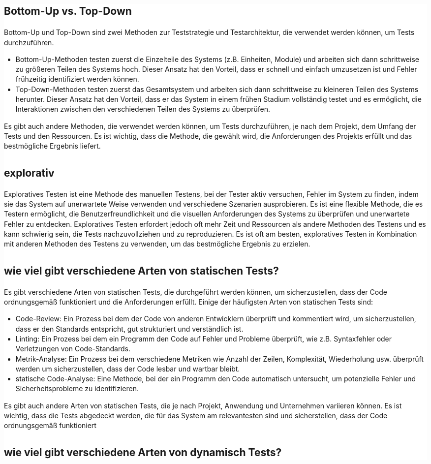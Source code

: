 ## Bottom-Up vs. Top-Down


Bottom-Up und Top-Down sind zwei Methoden zur Teststrategie und Testarchitektur, die verwendet werden können, um Tests durchzuführen.

- Bottom-Up-Methoden testen zuerst die Einzelteile des Systems (z.B. Einheiten, Module) und arbeiten sich dann schrittweise zu größeren Teilen des Systems hoch. Dieser Ansatz hat den Vorteil, dass er schnell und einfach umzusetzen ist und Fehler frühzeitig identifiziert werden können. 
- Top-Down-Methoden testen zuerst das Gesamtsystem und arbeiten sich dann schrittweise zu kleineren Teilen des Systems herunter. Dieser Ansatz hat den Vorteil, dass er das System in einem frühen Stadium vollständig testet und es ermöglicht, die Interaktionen zwischen den verschiedenen Teilen des Systems zu überprüfen.

Es gibt auch andere Methoden, die verwendet werden können, um Tests durchzuführen, je nach dem Projekt, dem Umfang der Tests und den Ressourcen. Es ist wichtig, dass die Methode, die gewählt wird, die Anforderungen des Projekts erfüllt und das bestmögliche Ergebnis liefert.


## explorativ


Exploratives Testen ist eine Methode des manuellen Testens, bei der Tester aktiv versuchen, Fehler im System zu finden, indem sie das System auf unerwartete Weise verwenden und verschiedene Szenarien ausprobieren. Es ist eine flexible Methode, die es Testern ermöglicht, die Benutzerfreundlichkeit und die visuellen Anforderungen des Systems zu überprüfen und unerwartete Fehler zu entdecken. Exploratives Testen erfordert jedoch oft mehr Zeit und Ressourcen als andere Methoden des Testens und es kann schwierig sein, die Tests nachzuvollziehen und zu reproduzieren. Es ist oft am besten, exploratives Testen in Kombination mit anderen Methoden des Testens zu verwenden, um das bestmögliche Ergebnis zu erzielen.


## wie viel gibt verschiedene Arten von statischen Tests?


Es gibt verschiedene Arten von statischen Tests, die durchgeführt werden können, um sicherzustellen, dass der Code ordnungsgemäß funktioniert und die Anforderungen erfüllt. Einige der häufigsten Arten von statischen Tests sind:

- Code-Review: Ein Prozess bei dem der Code von anderen Entwicklern überprüft und kommentiert wird, um sicherzustellen, dass er den Standards entspricht, gut strukturiert und verständlich ist.
- Linting: Ein Prozess bei dem ein Programm den Code auf Fehler und Probleme überprüft, wie z.B. Syntaxfehler oder Verletzungen von Code-Standards.
- Metrik-Analyse: Ein Prozess bei dem verschiedene Metriken wie Anzahl der Zeilen, Komplexität, Wiederholung usw. überprüft werden um sicherzustellen, dass der Code lesbar und wartbar bleibt.
- statische Code-Analyse: Eine Methode, bei der ein Programm den Code automatisch untersucht, um potenzielle Fehler und Sicherheitsprobleme zu identifizieren.

Es gibt auch andere Arten von statischen Tests, die je nach Projekt, Anwendung und Unternehmen variieren können. Es ist wichtig, dass die Tests abgedeckt werden, die für das System am relevantesten sind und sicherstellen, dass der Code ordnungsgemäß funktioniert

## wie viel gibt verschiedene Arten von dynamisch Tests?
